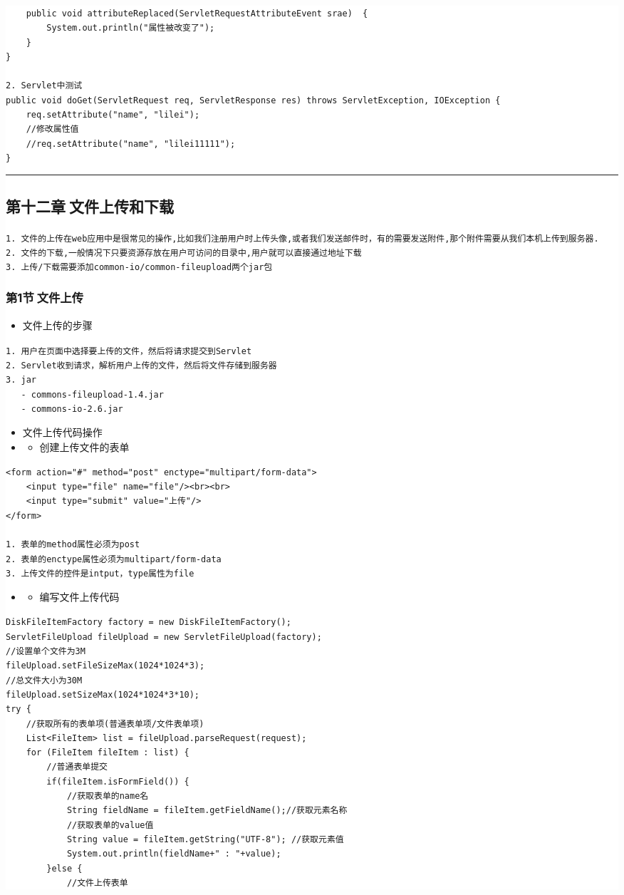 ```
    public void attributeReplaced(ServletRequestAttributeEvent srae)  { 
    	System.out.println("属性被改变了");
    }
}

2. Servlet中测试
public void doGet(ServletRequest req, ServletResponse res) throws ServletException, IOException {
	req.setAttribute("name", "lilei");
	//修改属性值
	//req.setAttribute("name", "lilei11111");
}
```

---
## 第十二章 文件上传和下载
```
1. 文件的上传在web应用中是很常见的操作,比如我们注册用户时上传头像,或者我们发送邮件时，有的需要发送附件,那个附件需要从我们本机上传到服务器.
2. 文件的下载,一般情况下只要资源存放在用户可访问的目录中,用户就可以直接通过地址下载
3. 上传/下载需要添加common-io/common-fileupload两个jar包
```

### 第1节 文件上传
* 文件上传的步骤
```
1. 用户在页面中选择要上传的文件，然后将请求提交到Servlet
2. Servlet收到请求，解析用户上传的文件，然后将文件存储到服务器
3. jar
   - commons-fileupload-1.4.jar
   - commons-io-2.6.jar
```
* 文件上传代码操作
* * 创建上传文件的表单
```
<form action="#" method="post" enctype="multipart/form-data">
	<input type="file" name="file"/><br><br>
	<input type="submit" value="上传"/>
</form>

1. 表单的method属性必须为post
2. 表单的enctype属性必须为multipart/form-data
3. 上传文件的控件是intput，type属性为file
```
* * 编写文件上传代码
```
DiskFileItemFactory factory = new DiskFileItemFactory();
ServletFileUpload fileUpload = new ServletFileUpload(factory);
//设置单个文件为3M
fileUpload.setFileSizeMax(1024*1024*3);
//总文件大小为30M
fileUpload.setSizeMax(1024*1024*3*10);
try {
	//获取所有的表单项(普通表单项/文件表单项)
	List<FileItem> list = fileUpload.parseRequest(request);
	for (FileItem fileItem : list) {
		//普通表单提交
		if(fileItem.isFormField()) {
			//获取表单的name名
			String fieldName = fileItem.getFieldName();//获取元素名称
			//获取表单的value值
            String value = fileItem.getString("UTF-8"); //获取元素值
            System.out.println(fieldName+" : "+value);
		}else { 
			//文件上传表单
```